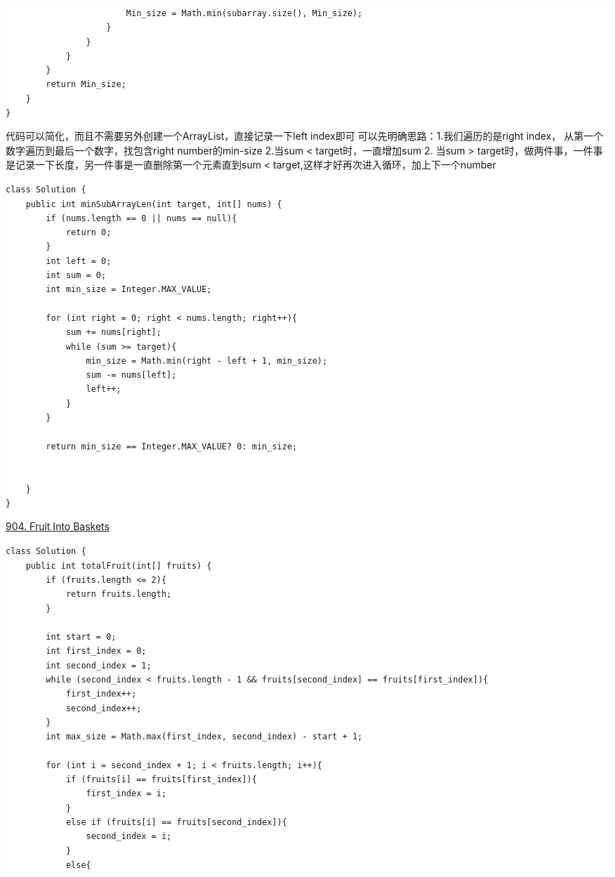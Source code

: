 ```
                        Min_size = Math.min(subarray.size(), Min_size);
                    }
                }
            }
        }
        return Min_size;
    }
}
```
代码可以简化，而且不需要另外创建一个ArrayList，直接记录一下left index即可
可以先明确思路：1.我们遍历的是right index， 从第一个数字遍历到最后一个数字，找包含right number的min-size
              2.当sum < target时，一直增加sum
              2. 当sum > target时，做两件事，一件事是记录一下长度，另一件事是一直删除第一个元素直到sum < target,这样才好再次进入循环，加上下一个number
```
class Solution {
    public int minSubArrayLen(int target, int[] nums) {
        if (nums.length == 0 || nums == null){
            return 0;
        }
        int left = 0;
        int sum = 0;
        int min_size = Integer.MAX_VALUE;

        for (int right = 0; right < nums.length; right++){
            sum += nums[right];
            while (sum >= target){
                min_size = Math.min(right - left + 1, min_size);
                sum -= nums[left];
                left++;
            }
        }

        return min_size == Integer.MAX_VALUE? 0: min_size;


    }
}
```

[904. Fruit Into Baskets](https://leetcode.com/problems/fruit-into-baskets/description/)
```
class Solution {
    public int totalFruit(int[] fruits) {
        if (fruits.length <= 2){
            return fruits.length;
        }

        int start = 0;
        int first_index = 0;
        int second_index = 1;
        while (second_index < fruits.length - 1 && fruits[second_index] == fruits[first_index]){
            first_index++;
            second_index++;
        }
        int max_size = Math.max(first_index, second_index) - start + 1;

        for (int i = second_index + 1; i < fruits.length; i++){
            if (fruits[i] == fruits[first_index]){
                first_index = i;
            }
            else if (fruits[i] == fruits[second_index]){
                second_index = i;
            }
            else{
```